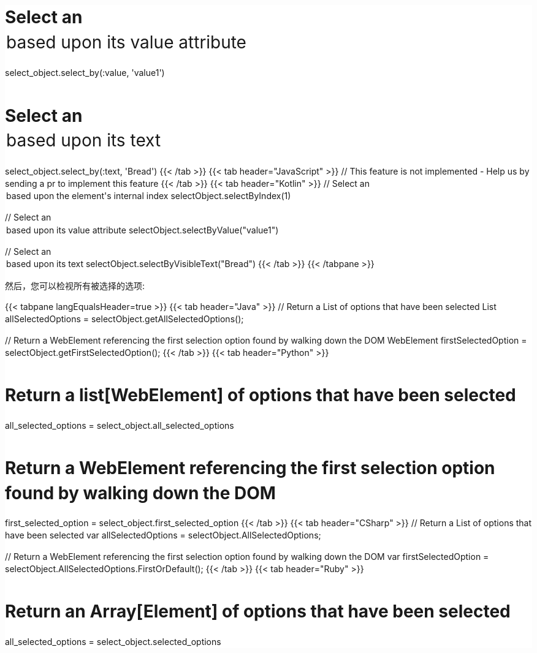 # Select an <option> based upon its value attribute
select_object.select_by(:value, 'value1')

# Select an <option> based upon its text
select_object.select_by(:text, 'Bread')
  {{< /tab >}}
  {{< tab header="JavaScript" >}}
// This feature is not implemented - Help us by sending a pr to implement this feature
  {{< /tab >}}
  {{< tab header="Kotlin" >}}
// Select an <option> based upon the <select> element's internal index
selectObject.selectByIndex(1)

// Select an <option> based upon its value attribute
selectObject.selectByValue("value1")

// Select an <option> based upon its text
selectObject.selectByVisibleText("Bread")
  {{< /tab >}}
{{< /tabpane >}}

然后，您可以检视所有被选择的选项:

{{< tabpane langEqualsHeader=true >}}
  {{< tab header="Java" >}}
// Return a List<WebElement> of options that have been selected
List<WebElement> allSelectedOptions = selectObject.getAllSelectedOptions();

// Return a WebElement referencing the first selection option found by walking down the DOM
WebElement firstSelectedOption = selectObject.getFirstSelectedOption();
  {{< /tab >}}
  {{< tab header="Python" >}}
# Return a list[WebElement] of options that have been selected
all_selected_options = select_object.all_selected_options

# Return a WebElement referencing the first selection option found by walking down the DOM
first_selected_option = select_object.first_selected_option
  {{< /tab >}}
  {{< tab header="CSharp" >}}
// Return a List<WebElement> of options that have been selected
var allSelectedOptions = selectObject.AllSelectedOptions;

// Return a WebElement referencing the first selection option found by walking down the DOM
var firstSelectedOption = selectObject.AllSelectedOptions.FirstOrDefault();
  {{< /tab >}}
  {{< tab header="Ruby" >}}
# Return an Array[Element] of options that have been selected
all_selected_options = select_object.selected_options
